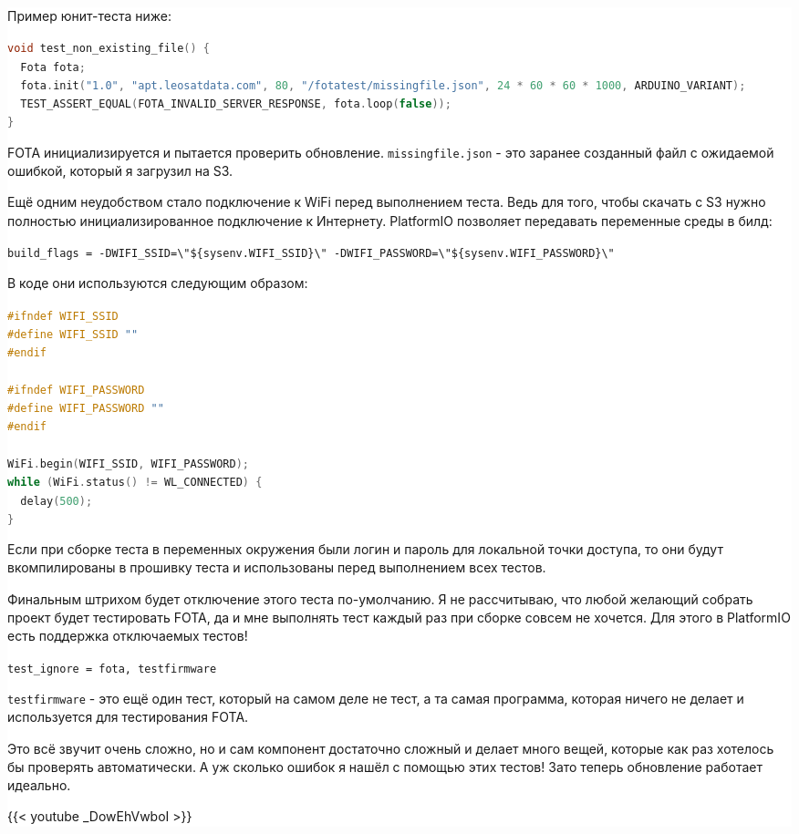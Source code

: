 Пример юнит-теста ниже:

```c++
void test_non_existing_file() {
  Fota fota;
  fota.init("1.0", "apt.leosatdata.com", 80, "/fotatest/missingfile.json", 24 * 60 * 60 * 1000, ARDUINO_VARIANT);
  TEST_ASSERT_EQUAL(FOTA_INVALID_SERVER_RESPONSE, fota.loop(false));
}
```

FOTA инициализируется и пытается проверить обновление. ```missingfile.json``` - это заранее созданный файл с ожидаемой ошибкой, который я загрузил на S3.

Ещё одним неудобством стало подключение к WiFi перед выполнением теста. Ведь для того, чтобы скачать с S3 нужно полностью инициализированное подключение к Интернету. PlatformIO позволяет передавать переменные среды в билд:

```
build_flags = -DWIFI_SSID=\"${sysenv.WIFI_SSID}\" -DWIFI_PASSWORD=\"${sysenv.WIFI_PASSWORD}\"
```

В коде они используются следующим образом:

```c++
#ifndef WIFI_SSID
#define WIFI_SSID ""
#endif

#ifndef WIFI_PASSWORD
#define WIFI_PASSWORD ""
#endif

WiFi.begin(WIFI_SSID, WIFI_PASSWORD);
while (WiFi.status() != WL_CONNECTED) {
  delay(500);
}
```

Если при сборке теста в переменных окружения были логин и пароль для локальной точки доступа, то они будут вкомпилированы в прошивку теста и использованы перед выполнением всех тестов.

Финальным штрихом будет отключение этого теста по-умолчанию. Я не рассчитываю, что любой желающий собрать проект будет тестировать FOTA, да и мне выполнять тест каждый раз при сборке совсем не хочется. Для этого в PlatformIO есть поддержка отключаемых тестов!

```
test_ignore = fota, testfirmware
```

```testfirmware``` - это ещё один тест, который на самом деле не тест, а та самая программа, которая ничего не делает и используется для тестирования FOTA.

Это всё звучит очень сложно, но и сам компонент достаточно сложный и делает много вещей, которые как раз хотелось бы проверять автоматически. А уж сколько ошибок я нашёл с помощью этих тестов! Зато теперь обновление работает идеально.

{{< youtube _DowEhVwboI >}}
